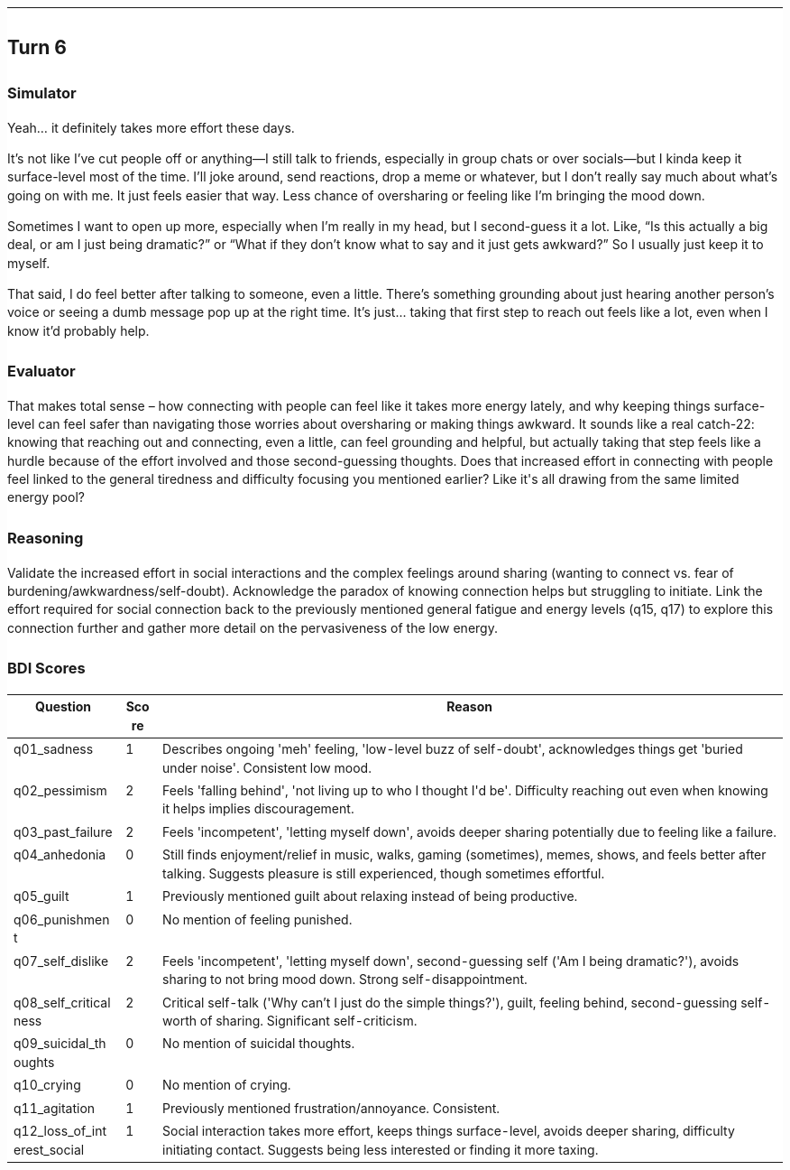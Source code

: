 
---

## Turn 6

### Simulator

Yeah… it definitely takes more effort these days.

It’s not like I’ve cut people off or anything—I still talk to friends, especially in group chats or over socials—but I kinda keep it surface-level most of the time. I’ll joke around, send reactions, drop a meme or whatever, but I don’t really say much about what’s going on with me. It just feels easier that way. Less chance of oversharing or feeling like I’m bringing the mood down.

Sometimes I want to open up more, especially when I’m really in my head, but I second-guess it a lot. Like, “Is this actually a big deal, or am I just being dramatic?” or “What if they don’t know what to say and it just gets awkward?” So I usually just keep it to myself.

That said, I do feel better after talking to someone, even a little. There’s something grounding about just hearing another person’s voice or seeing a dumb message pop up at the right time. It’s just... taking that first step to reach out feels like a lot, even when I know it’d probably help.

### Evaluator

That makes total sense – how connecting with people can feel like it takes more energy lately, and why keeping things surface-level can feel safer than navigating those worries about oversharing or making things awkward. It sounds like a real catch-22: knowing that reaching out and connecting, even a little, can feel grounding and helpful, but actually taking that step feels like a hurdle because of the effort involved and those second-guessing thoughts. Does that increased effort in connecting with people feel linked to the general tiredness and difficulty focusing you mentioned earlier? Like it's all drawing from the same limited energy pool?

### Reasoning

Validate the increased effort in social interactions and the complex feelings around sharing (wanting to connect vs. fear of burdening/awkwardness/self-doubt). Acknowledge the paradox of knowing connection helps but struggling to initiate. Link the effort required for social connection back to the previously mentioned general fatigue and energy levels (q15, q17) to explore this connection further and gather more detail on the pervasiveness of the low energy.

### BDI Scores

| Question | Score | Reason |
| --- | --- | --- |
| q01_sadness | 1 | Describes ongoing 'meh' feeling, 'low-level buzz of self-doubt', acknowledges things get 'buried under noise'. Consistent low mood. |
| q02_pessimism | 2 | Feels 'falling behind', 'not living up to who I thought I'd be'. Difficulty reaching out even when knowing it helps implies discouragement. |
| q03_past_failure | 2 | Feels 'incompetent', 'letting myself down', avoids deeper sharing potentially due to feeling like a failure. |
| q04_anhedonia | 0 | Still finds enjoyment/relief in music, walks, gaming (sometimes), memes, shows, and feels better after talking. Suggests pleasure is still experienced, though sometimes effortful. |
| q05_guilt | 1 | Previously mentioned guilt about relaxing instead of being productive. |
| q06_punishment | 0 | No mention of feeling punished. |
| q07_self_dislike | 2 | Feels 'incompetent', 'letting myself down', second-guessing self ('Am I being dramatic?'), avoids sharing to not bring mood down. Strong self-disappointment. |
| q08_self_criticalness | 2 | Critical self-talk ('Why can’t I just do the simple things?'), guilt, feeling behind, second-guessing self-worth of sharing. Significant self-criticism. |
| q09_suicidal_thoughts | 0 | No mention of suicidal thoughts. |
| q10_crying | 0 | No mention of crying. |
| q11_agitation | 1 | Previously mentioned frustration/annoyance. Consistent. |
| q12_loss_of_interest_social | 1 | Social interaction takes more effort, keeps things surface-level, avoids deeper sharing, difficulty initiating contact. Suggests being less interested or finding it more taxing. |
